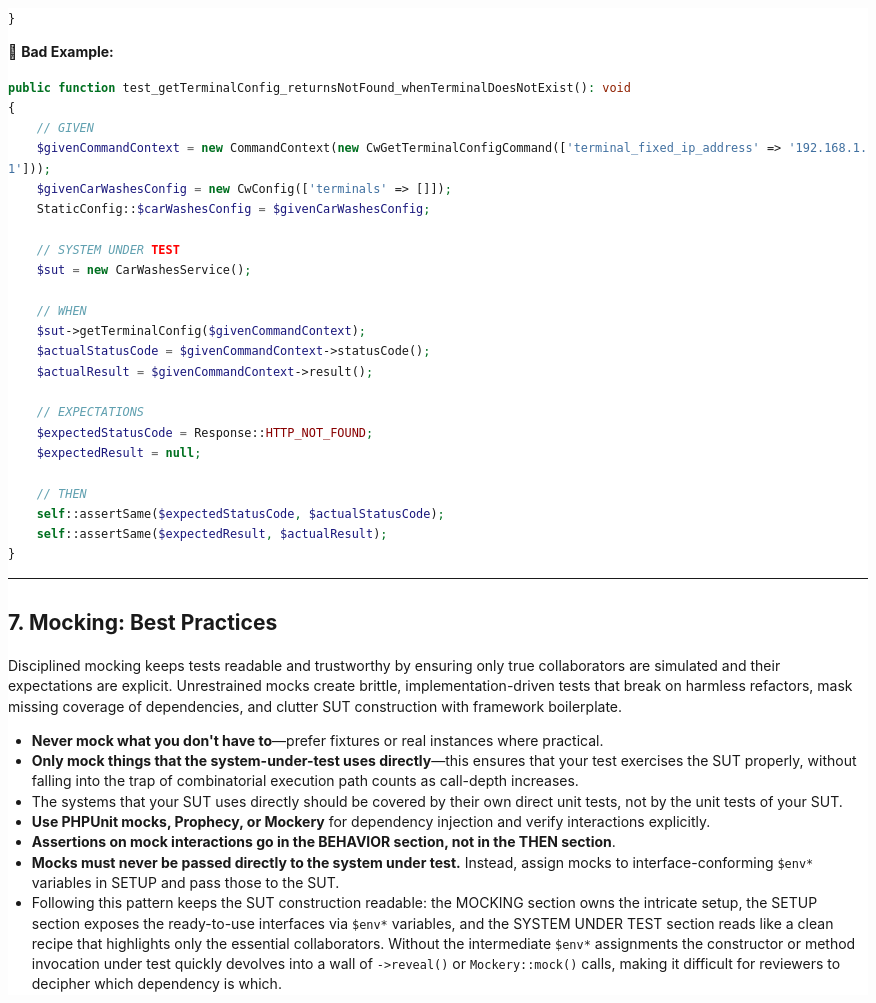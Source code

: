 ```php
}
```
🚫 **Bad Example:**
```php
public function test_getTerminalConfig_returnsNotFound_whenTerminalDoesNotExist(): void
{
    // GIVEN
    $givenCommandContext = new CommandContext(new CwGetTerminalConfigCommand(['terminal_fixed_ip_address' => '192.168.1.1']));
    $givenCarWashesConfig = new CwConfig(['terminals' => []]);
    StaticConfig::$carWashesConfig = $givenCarWashesConfig;

    // SYSTEM UNDER TEST
    $sut = new CarWashesService();

    // WHEN
    $sut->getTerminalConfig($givenCommandContext);
    $actualStatusCode = $givenCommandContext->statusCode();
    $actualResult = $givenCommandContext->result();

    // EXPECTATIONS
    $expectedStatusCode = Response::HTTP_NOT_FOUND;
    $expectedResult = null;

    // THEN
    self::assertSame($expectedStatusCode, $actualStatusCode);
    self::assertSame($expectedResult, $actualResult);
}
```

---

## **7. Mocking: Best Practices**
Disciplined mocking keeps tests readable and trustworthy by ensuring only true collaborators are simulated and their expectations are explicit. Unrestrained mocks create brittle, implementation-driven tests that break on harmless refactors, mask missing coverage of dependencies, and clutter SUT construction with framework boilerplate.
- **Never mock what you don't have to**—prefer fixtures or real instances where practical.
- **Only mock things that the system-under-test uses directly**—this ensures that your test exercises the SUT properly, without falling into the trap of combinatorial execution path counts as call-depth increases.
- The systems that your SUT uses directly should be covered by their own direct unit tests, not by the unit tests of your SUT.
- **Use PHPUnit mocks, Prophecy, or Mockery** for dependency injection and verify interactions explicitly.
- **Assertions on mock interactions go in the BEHAVIOR section, not in the THEN section**.
- **Mocks must never be passed directly to the system under test.** Instead, assign mocks to interface-conforming `$env*` variables in SETUP and pass those to the SUT.
- Following this pattern keeps the SUT construction readable: the MOCKING section owns the intricate setup, the SETUP section exposes the ready-to-use interfaces via `$env*` variables, and the SYSTEM UNDER TEST section reads like a clean recipe that highlights only the essential collaborators. Without the intermediate `$env*` assignments the constructor or method invocation under test quickly devolves into a wall of `->reveal()` or `Mockery::mock()` calls, making it difficult for reviewers to decipher which dependency is which.
